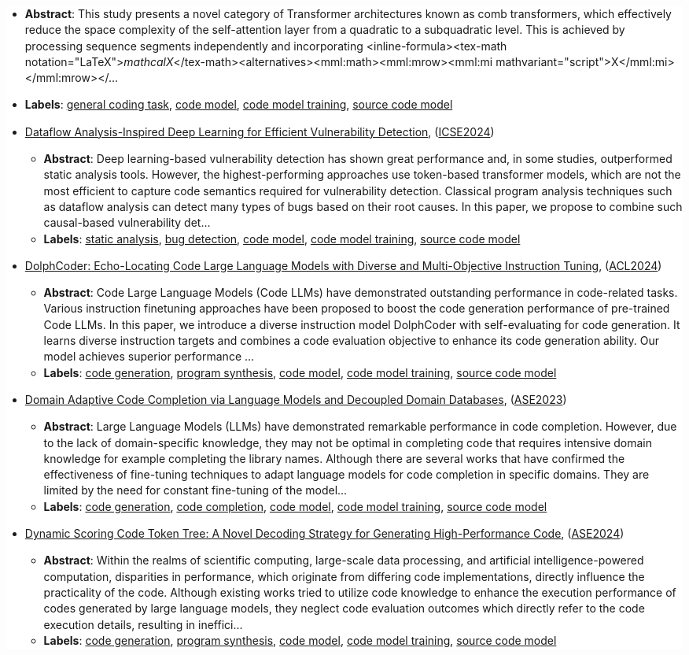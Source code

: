   - **Abstract**: This study presents a novel category of Transformer architectures known as comb transformers, which effectively reduce the space complexity of the self-attention layer from a quadratic to a subquadratic level. This is achieved by processing sequence segments independently and incorporating &lt;inline-formula&gt;&lt;tex-math notation="LaTeX"&gt;$mathcal{X}$&lt;/tex-math&gt;&lt;alternatives&gt;&lt;mml:math&gt;&lt;mml:mrow&gt;&lt;mml:mi mathvariant="script"&gt;X&lt;/mml:mi&gt;&lt;/mml:mrow&gt;&lt;/...
  - **Labels**: [general coding task](general_coding_task.md), [code model](code_model.md), [code model training](code_model_training.md), [source code model](source_code_model.md)


- [Dataflow Analysis-Inspired Deep Learning for Efficient Vulnerability Detection](../venues/ICSE2024/paper_2.md), ([ICSE2024](../venues/ICSE2024/README.md))

  - **Abstract**: Deep learning-based vulnerability detection has shown great performance and, in some studies, outperformed static analysis tools. However, the highest-performing approaches use token-based transformer models, which are not the most efficient to capture code semantics required for vulnerability detection. Classical program analysis techniques such as dataflow analysis can detect many types of bugs based on their root causes. In this paper, we propose to combine such causal-based vulnerability det...
  - **Labels**: [static analysis](static_analysis.md), [bug detection](bug_detection.md), [code model](code_model.md), [code model training](code_model_training.md), [source code model](source_code_model.md)


- [DolphCoder: Echo-Locating Code Large Language Models with Diverse and Multi-Objective Instruction Tuning](../venues/ACL2024/paper_14.md), ([ACL2024](../venues/ACL2024/README.md))

  - **Abstract**: Code Large Language Models (Code LLMs) have demonstrated outstanding performance in code-related tasks. Various instruction finetuning approaches have been proposed to boost the code generation performance of pre-trained Code LLMs. In this paper, we introduce a diverse instruction model DolphCoder with self-evaluating for code generation. It learns diverse instruction targets and combines a code evaluation objective to enhance its code generation ability. Our model achieves superior performance ...
  - **Labels**: [code generation](code_generation.md), [program synthesis](program_synthesis.md), [code model](code_model.md), [code model training](code_model_training.md), [source code model](source_code_model.md)


- [Domain Adaptive Code Completion via Language Models and Decoupled Domain Databases](../venues/ASE2023/paper_18.md), ([ASE2023](../venues/ASE2023/README.md))

  - **Abstract**: Large Language Models (LLMs) have demonstrated remarkable performance in code completion. However, due to the lack of domain-specific knowledge, they may not be optimal in completing code that requires intensive domain knowledge for example completing the library names. Although there are several works that have confirmed the effectiveness of fine-tuning techniques to adapt language models for code completion in specific domains. They are limited by the need for constant fine-tuning of the model...
  - **Labels**: [code generation](code_generation.md), [code completion](code_completion.md), [code model](code_model.md), [code model training](code_model_training.md), [source code model](source_code_model.md)


- [Dynamic Scoring Code Token Tree: A Novel Decoding Strategy for Generating High-Performance Code](../venues/ASE2024/paper_20.md), ([ASE2024](../venues/ASE2024/README.md))

  - **Abstract**: Within the realms of scientific computing, large-scale data processing, and artificial intelligence-powered computation, disparities in performance, which originate from differing code implementations, directly influence the practicality of the code. Although existing works tried to utilize code knowledge to enhance the execution performance of codes generated by large language models, they neglect code evaluation outcomes which directly refer to the code execution details, resulting in ineffici...
  - **Labels**: [code generation](code_generation.md), [program synthesis](program_synthesis.md), [code model](code_model.md), [code model training](code_model_training.md), [source code model](source_code_model.md)
